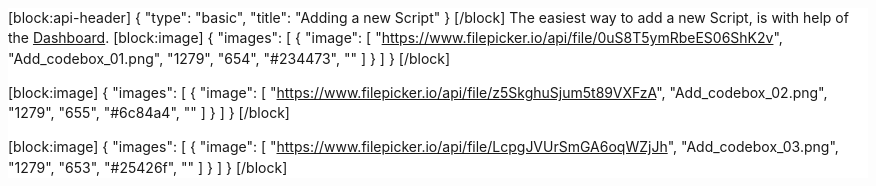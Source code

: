 [block:api-header]
{
  "type": "basic",
  "title": "Adding a new Script"
}
[/block]
The easiest way to add a new Script, is with help of the [Dashboard](https://dashboard.syncano.io). 
[block:image]
{
  "images": [
    {
      "image": [
        "https://www.filepicker.io/api/file/0uS8T5ymRbeES06ShK2v",
        "Add_codebox_01.png",
        "1279",
        "654",
        "#234473",
        ""
      ]
    }
  ]
}
[/block]

[block:image]
{
  "images": [
    {
      "image": [
        "https://www.filepicker.io/api/file/z5SkghuSjum5t89VXFzA",
        "Add_codebox_02.png",
        "1279",
        "655",
        "#6c84a4",
        ""
      ]
    }
  ]
}
[/block]

[block:image]
{
  "images": [
    {
      "image": [
        "https://www.filepicker.io/api/file/LcpgJVUrSmGA6oqWZjJh",
        "Add_codebox_03.png",
        "1279",
        "653",
        "#25426f",
        ""
      ]
    }
  ]
}
[/block]
